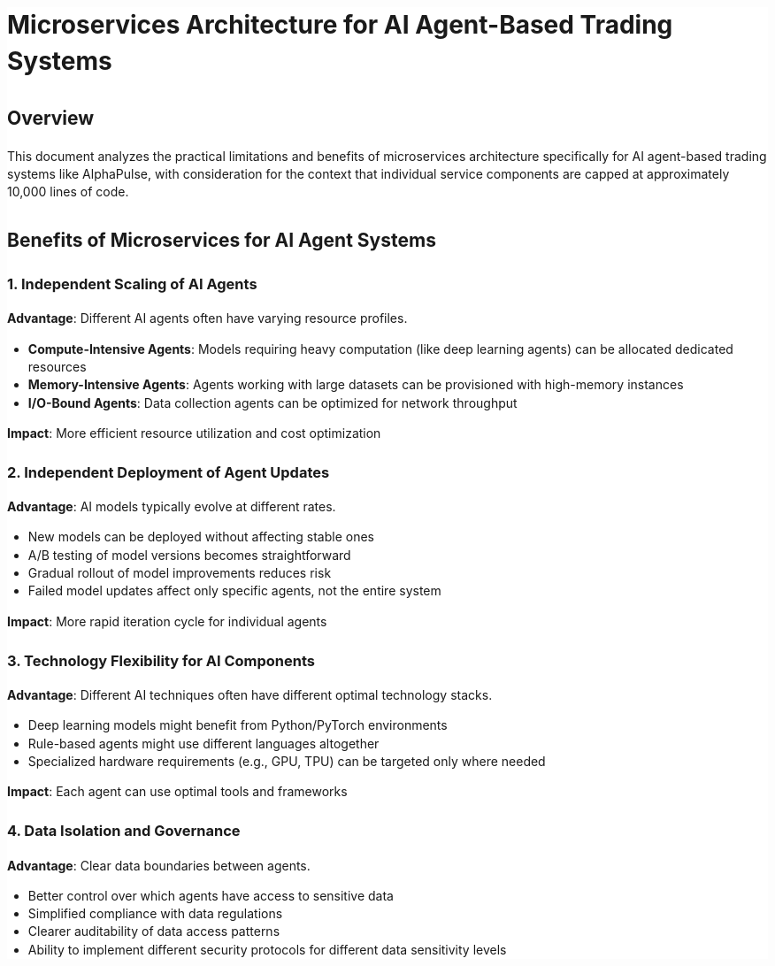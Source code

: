 # Microservices Architecture for AI Agent-Based Trading Systems

## Overview

This document analyzes the practical limitations and benefits of microservices architecture specifically for AI agent-based trading systems like AlphaPulse, with consideration for the context that individual service components are capped at approximately 10,000 lines of code.

## Benefits of Microservices for AI Agent Systems

### 1. Independent Scaling of AI Agents

**Advantage**: Different AI agents often have varying resource profiles.

- **Compute-Intensive Agents**: Models requiring heavy computation (like deep learning agents) can be allocated dedicated resources
- **Memory-Intensive Agents**: Agents working with large datasets can be provisioned with high-memory instances
- **I/O-Bound Agents**: Data collection agents can be optimized for network throughput

**Impact**: More efficient resource utilization and cost optimization

### 2. Independent Deployment of Agent Updates

**Advantage**: AI models typically evolve at different rates.

- New models can be deployed without affecting stable ones
- A/B testing of model versions becomes straightforward
- Gradual rollout of model improvements reduces risk
- Failed model updates affect only specific agents, not the entire system

**Impact**: More rapid iteration cycle for individual agents

### 3. Technology Flexibility for AI Components

**Advantage**: Different AI techniques often have different optimal technology stacks.

- Deep learning models might benefit from Python/PyTorch environments
- Rule-based agents might use different languages altogether
- Specialized hardware requirements (e.g., GPU, TPU) can be targeted only where needed

**Impact**: Each agent can use optimal tools and frameworks

### 4. Data Isolation and Governance

**Advantage**: Clear data boundaries between agents.

- Better control over which agents have access to sensitive data
- Simplified compliance with data regulations
- Clearer auditability of data access patterns
- Ability to implement different security protocols for different data sensitivity levels
